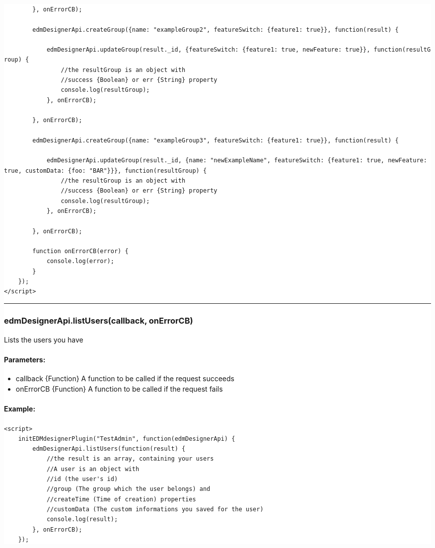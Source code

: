 			}, onErrorCB);
			
			edmDesignerApi.createGroup({name: "exampleGroup2", featureSwitch: {feature1: true}}, function(result) {
			
				edmDesignerApi.updateGroup(result._id, {featureSwitch: {feature1: true, newFeature: true}}, function(resultGroup) {	
					//the resultGroup is an object with
					//success {Boolean} or err {String} property
					console.log(resultGroup);
				}, onErrorCB);
				
			}, onErrorCB);
			
			edmDesignerApi.createGroup({name: "exampleGroup3", featureSwitch: {feature1: true}}, function(result) {
			
				edmDesignerApi.updateGroup(result._id, {name: "newExampleName", featureSwitch: {feature1: true, newFeature: true, customData: {foo: "BAR"}}}, function(resultGroup) {	
					//the resultGroup is an object with
					//success {Boolean} or err {String} property
					console.log(resultGroup);
				}, onErrorCB);
			
			}, onErrorCB);
		
			function onErrorCB(error) {
				console.log(error);
			}
		});
	</script>

___
	
### edmDesignerApi.listUsers(callback, onErrorCB)
Lists the users you have
#### Parameters:
  * callback {Function} A function to be called if the request succeeds
  * onErrorCB {Function} A function to be called if the request fails

#### Example:
	
	<script>
		initEDMdesignerPlugin("TestAdmin", function(edmDesignerApi) {
			edmDesignerApi.listUsers(function(result) {
				//the result is an array, containing your users
				//A user is an object with
				//id (the user's id)
				//group (The group which the user belongs) and
				//createTime (Time of creation) properties
				//customData (The custom informations you saved for the user)
				console.log(result);
			}, onErrorCB);
		});
		